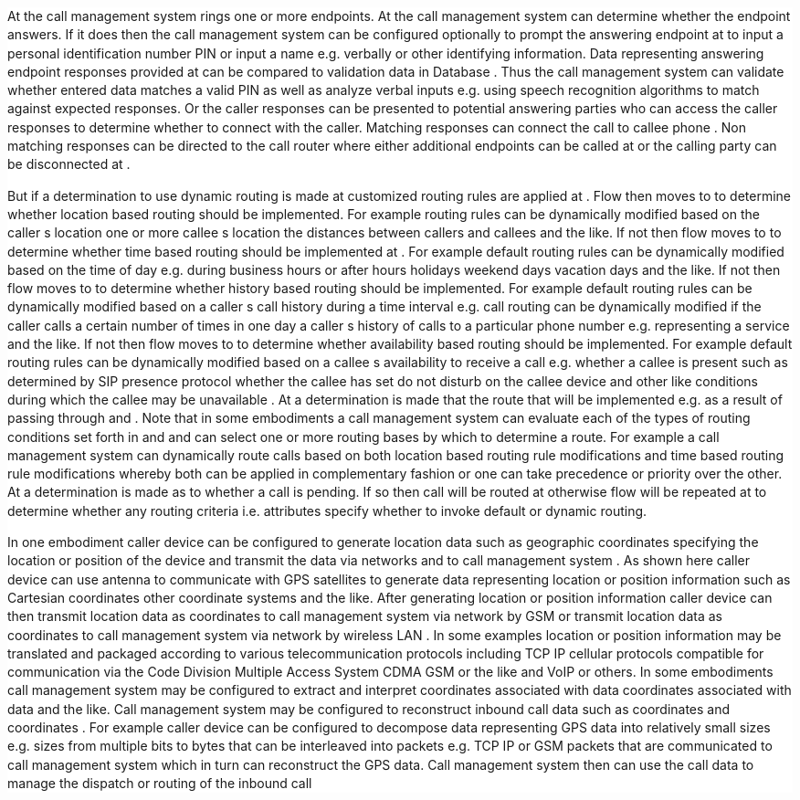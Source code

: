 At the call management system rings one or more endpoints. At the call management system can determine whether the endpoint answers. If it does then the call management system can be configured optionally to prompt the answering endpoint at to input a personal identification number PIN or input a name e.g. verbally or other identifying information. Data representing answering endpoint responses provided at can be compared to validation data in Database . Thus the call management system can validate whether entered data matches a valid PIN as well as analyze verbal inputs e.g. using speech recognition algorithms to match against expected responses. Or the caller responses can be presented to potential answering parties who can access the caller responses to determine whether to connect with the caller. Matching responses can connect the call to callee phone . Non matching responses can be directed to the call router where either additional endpoints can be called at or the calling party can be disconnected at .

But if a determination to use dynamic routing is made at customized routing rules are applied at . Flow then moves to to determine whether location based routing should be implemented. For example routing rules can be dynamically modified based on the caller s location one or more callee s location the distances between callers and callees and the like. If not then flow moves to to determine whether time based routing should be implemented at . For example default routing rules can be dynamically modified based on the time of day e.g. during business hours or after hours holidays weekend days vacation days and the like. If not then flow moves to to determine whether history based routing should be implemented. For example default routing rules can be dynamically modified based on a caller s call history during a time interval e.g. call routing can be dynamically modified if the caller calls a certain number of times in one day a caller s history of calls to a particular phone number e.g. representing a service and the like. If not then flow moves to to determine whether availability based routing should be implemented. For example default routing rules can be dynamically modified based on a callee s availability to receive a call e.g. whether a callee is present such as determined by SIP presence protocol whether the callee has set do not disturb on the callee device and other like conditions during which the callee may be unavailable . At a determination is made that the route that will be implemented e.g. as a result of passing through and . Note that in some embodiments a call management system can evaluate each of the types of routing conditions set forth in and and can select one or more routing bases by which to determine a route. For example a call management system can dynamically route calls based on both location based routing rule modifications and time based routing rule modifications whereby both can be applied in complementary fashion or one can take precedence or priority over the other. At a determination is made as to whether a call is pending. If so then call will be routed at otherwise flow will be repeated at to determine whether any routing criteria i.e. attributes specify whether to invoke default or dynamic routing.

In one embodiment caller device can be configured to generate location data such as geographic coordinates specifying the location or position of the device and transmit the data via networks and to call management system . As shown here caller device can use antenna to communicate with GPS satellites to generate data representing location or position information such as Cartesian coordinates other coordinate systems and the like. After generating location or position information caller device can then transmit location data as coordinates to call management system via network by GSM or transmit location data as coordinates to call management system via network by wireless LAN . In some examples location or position information may be translated and packaged according to various telecommunication protocols including TCP IP cellular protocols compatible for communication via the Code Division Multiple Access System CDMA GSM or the like and VoIP or others. In some embodiments call management system may be configured to extract and interpret coordinates associated with data coordinates associated with data and the like. Call management system may be configured to reconstruct inbound call data such as coordinates and coordinates . For example caller device can be configured to decompose data representing GPS data into relatively small sizes e.g. sizes from multiple bits to bytes that can be interleaved into packets e.g. TCP IP or GSM packets that are communicated to call management system which in turn can reconstruct the GPS data. Call management system then can use the call data to manage the dispatch or routing of the inbound call 
